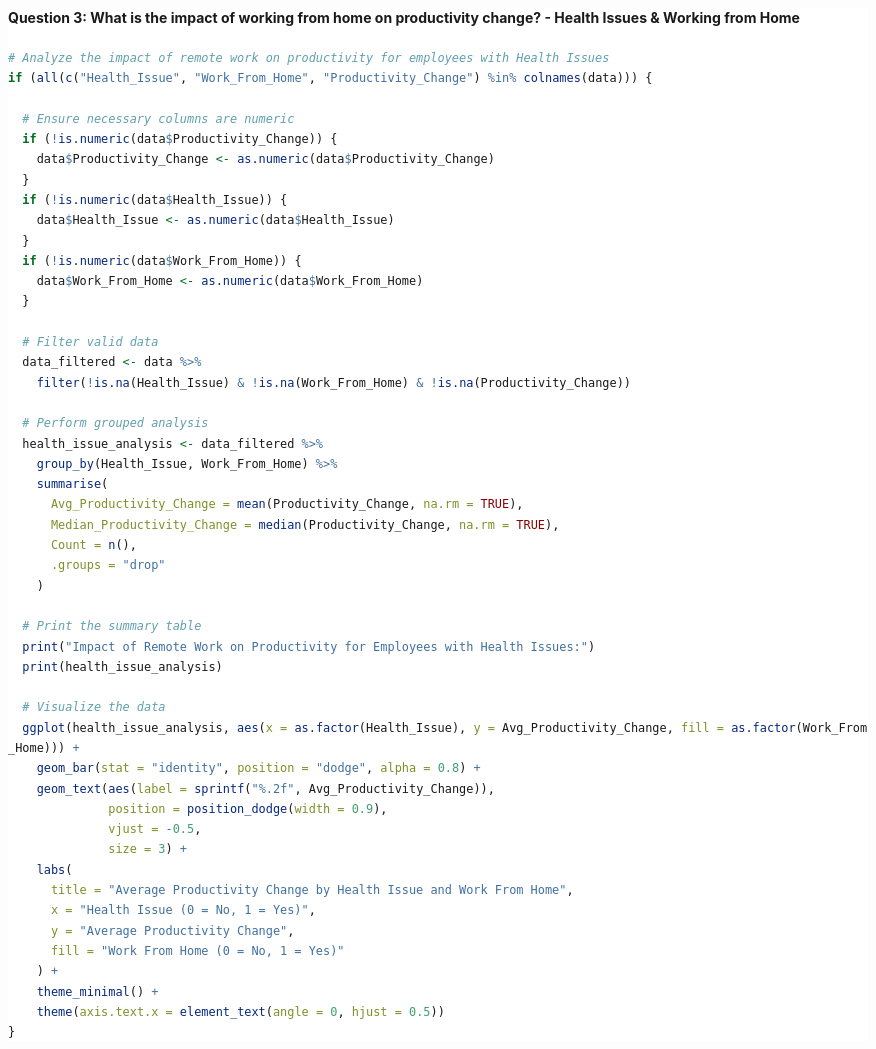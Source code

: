 #### Question 3: What is the impact of working from home on productivity change? - Health Issues & Working from Home

``` r
# Analyze the impact of remote work on productivity for employees with Health Issues
if (all(c("Health_Issue", "Work_From_Home", "Productivity_Change") %in% colnames(data))) {
  
  # Ensure necessary columns are numeric
  if (!is.numeric(data$Productivity_Change)) {
    data$Productivity_Change <- as.numeric(data$Productivity_Change)
  }
  if (!is.numeric(data$Health_Issue)) {
    data$Health_Issue <- as.numeric(data$Health_Issue)
  }
  if (!is.numeric(data$Work_From_Home)) {
    data$Work_From_Home <- as.numeric(data$Work_From_Home)
  }
  
  # Filter valid data
  data_filtered <- data %>%
    filter(!is.na(Health_Issue) & !is.na(Work_From_Home) & !is.na(Productivity_Change))
  
  # Perform grouped analysis
  health_issue_analysis <- data_filtered %>%
    group_by(Health_Issue, Work_From_Home) %>%
    summarise(
      Avg_Productivity_Change = mean(Productivity_Change, na.rm = TRUE),
      Median_Productivity_Change = median(Productivity_Change, na.rm = TRUE),
      Count = n(),
      .groups = "drop"
    )
  
  # Print the summary table
  print("Impact of Remote Work on Productivity for Employees with Health Issues:")
  print(health_issue_analysis)
  
  # Visualize the data
  ggplot(health_issue_analysis, aes(x = as.factor(Health_Issue), y = Avg_Productivity_Change, fill = as.factor(Work_From_Home))) +
    geom_bar(stat = "identity", position = "dodge", alpha = 0.8) +
    geom_text(aes(label = sprintf("%.2f", Avg_Productivity_Change)), 
              position = position_dodge(width = 0.9), 
              vjust = -0.5, 
              size = 3) +
    labs(
      title = "Average Productivity Change by Health Issue and Work From Home",
      x = "Health Issue (0 = No, 1 = Yes)",
      y = "Average Productivity Change",
      fill = "Work From Home (0 = No, 1 = Yes)"
    ) +
    theme_minimal() +
    theme(axis.text.x = element_text(angle = 0, hjust = 0.5))
}
```
